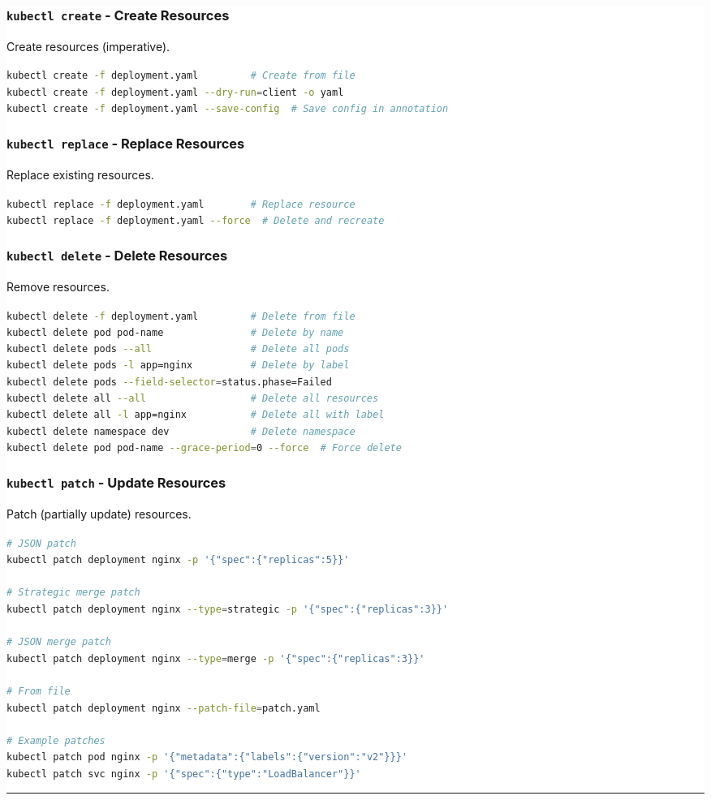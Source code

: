 ```bash
```

### `kubectl create` - Create Resources
Create resources (imperative).
```bash
kubectl create -f deployment.yaml         # Create from file
kubectl create -f deployment.yaml --dry-run=client -o yaml
kubectl create -f deployment.yaml --save-config  # Save config in annotation
```

### `kubectl replace` - Replace Resources
Replace existing resources.
```bash
kubectl replace -f deployment.yaml        # Replace resource
kubectl replace -f deployment.yaml --force  # Delete and recreate
```

### `kubectl delete` - Delete Resources
Remove resources.
```bash
kubectl delete -f deployment.yaml         # Delete from file
kubectl delete pod pod-name               # Delete by name
kubectl delete pods --all                 # Delete all pods
kubectl delete pods -l app=nginx          # Delete by label
kubectl delete pods --field-selector=status.phase=Failed
kubectl delete all --all                  # Delete all resources
kubectl delete all -l app=nginx           # Delete all with label
kubectl delete namespace dev              # Delete namespace
kubectl delete pod pod-name --grace-period=0 --force  # Force delete
```

### `kubectl patch` - Update Resources
Patch (partially update) resources.
```bash
# JSON patch
kubectl patch deployment nginx -p '{"spec":{"replicas":5}}'

# Strategic merge patch
kubectl patch deployment nginx --type=strategic -p '{"spec":{"replicas":3}}'

# JSON merge patch
kubectl patch deployment nginx --type=merge -p '{"spec":{"replicas":3}}'

# From file
kubectl patch deployment nginx --patch-file=patch.yaml

# Example patches
kubectl patch pod nginx -p '{"metadata":{"labels":{"version":"v2"}}}'
kubectl patch svc nginx -p '{"spec":{"type":"LoadBalancer"}}'
```

---